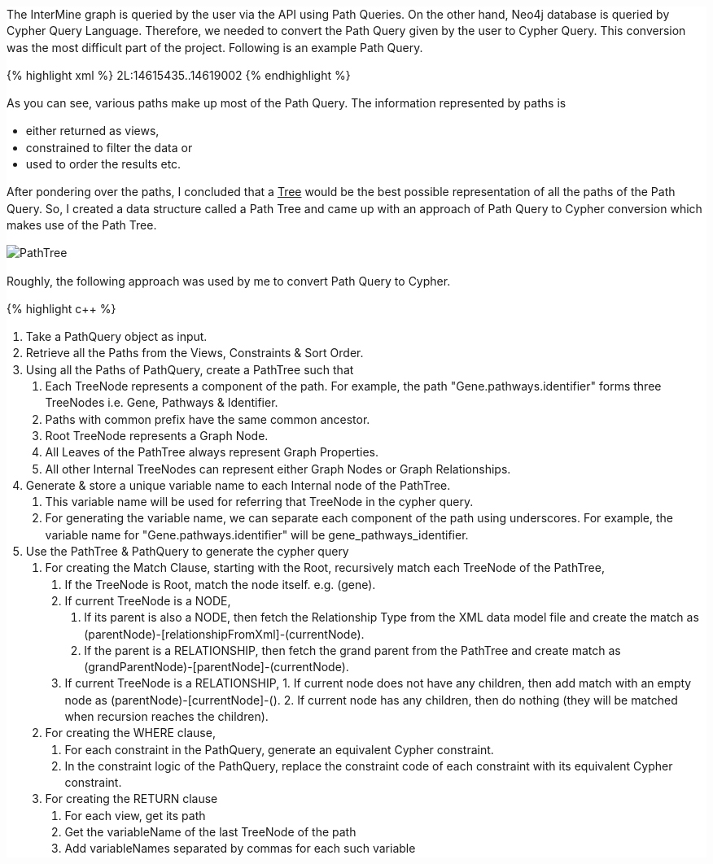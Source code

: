 The InterMine graph is queried by the user via the API using Path Queries. On the other hand, Neo4j database is queried by Cypher Query Language. Therefore, we needed to convert the Path Query given by the user to Cypher Query. This conversion was the most difficult part of the project. Following is an example Path Query.

{% highlight xml %}
<query name="" model="genomic" view="Gene.primaryIdentifier" longDescription="" sortOrder="Gene.primaryIdentifier asc">
    <constraint path="Gene.chromosomeLocation" op="DOES NOT OVERLAP">
        <value>2L:14615435..14619002
        </value>
    </constraint>
</query>
{% endhighlight %}

As you can see, various paths make up most of the Path Query. The information represented by paths is
- either returned as views,
- constrained to filter the data or
- used to order the results etc.

After pondering over the paths, I concluded that a [Tree](https://en.wikipedia.org/wiki/Tree_(data_structure)) would be the best possible representation of all the paths of the Path Query. So, I created a data structure called a Path Tree and came up with an approach of Path Query to Cypher conversion which makes use of the Path Tree. 

![PathTree](http://yasharmaster.github.io/images/PathTree.png)

Roughly, the following approach was used by me to convert Path Query to Cypher.

{% highlight c++ %}
1. Take a PathQuery object as input.
2. Retrieve all the Paths from the Views, Constraints & Sort Order.
3. Using all the Paths of PathQuery, create a PathTree such that 
	1. Each TreeNode represents a component of the path. For example, the path "Gene.pathways.identifier" forms three TreeNodes i.e. Gene, Pathways & Identifier.
	2. Paths with common prefix have the same common ancestor.
	3. Root TreeNode represents a Graph Node.
	4. All Leaves of the PathTree always represent Graph Properties.
	5. All other Internal TreeNodes can represent either Graph Nodes or Graph Relationships.
4. Generate & store a unique variable name to each Internal node of the PathTree.
	1. This variable name will be used for referring that TreeNode in the cypher query.
	2. For generating the variable name, we can separate each component of the path using underscores. For example, the variable name for "Gene.pathways.identifier" will be gene_pathways_identifier.
5. Use the PathTree & PathQuery to generate the cypher query
	1. For creating the Match Clause, starting with the Root, recursively match each TreeNode of the PathTree,
		1. If the TreeNode is Root, match the node itself. e.g. (gene).
		2. If current TreeNode is a NODE,
			1. If its parent is also a NODE, then fetch the Relationship Type from the XML data model file and create the match as (parentNode)-[relationshipFromXml]-(currentNode).
			2. If the parent is a RELATIONSHIP, then fetch the grand parent from the PathTree and create match as (grandParentNode)-[parentNode]-(currentNode).
		3. If current TreeNode is a RELATIONSHIP, 
	        	1. If current node does not have any children, then add match with an empty node as (parentNode)-[currentNode]-().
	        	2. If current node has any children, then do nothing (they will be matched when recursion reaches the children).
	2. For creating the WHERE clause,
		1. For each constraint in the PathQuery, generate an equivalent Cypher constraint.
		2. In the constraint logic of the PathQuery, replace the constraint code of each constraint with its equivalent Cypher constraint.
	3. For creating the RETURN clause
		1. For each view, get its path
		2. Get the variableName of the last TreeNode of the path
		3. Add variableNames separated by commas for each such variable